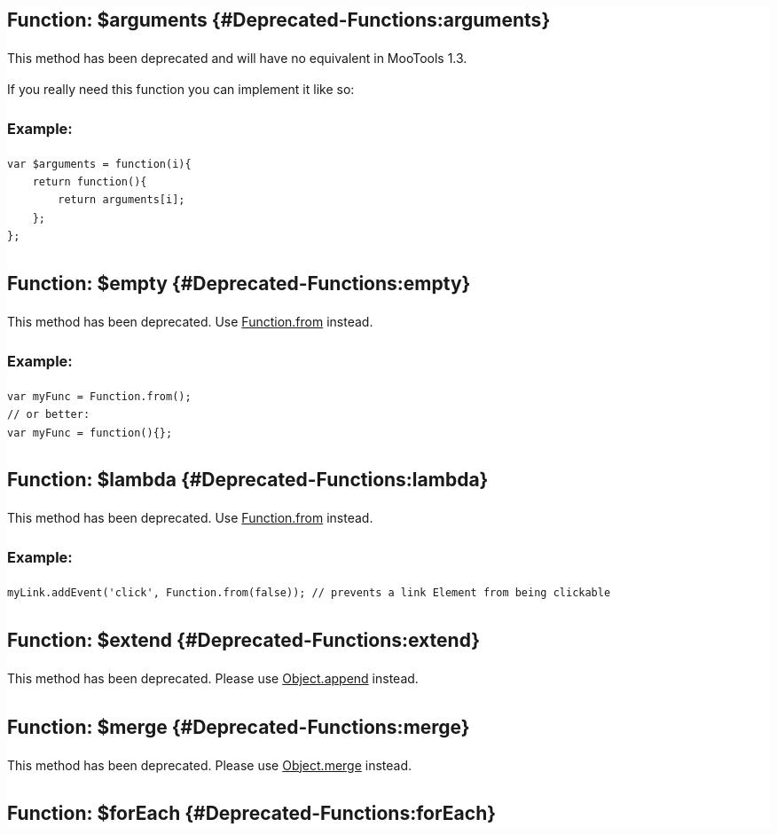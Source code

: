 
Function: $arguments {#Deprecated-Functions:arguments}
---------------------------------

This method has been deprecated and will have no equivalent in MooTools 1.3.

If you really need this function you can implement it like so:

### Example:

	var $arguments = function(i){
		return function(){
			return arguments[i];
		};
	};



Function: $empty {#Deprecated-Functions:empty}
-------------------------

This method has been deprecated. Use [Function.from](/core/Types/Function#Function:Function-from) instead.

### Example:

	var myFunc = Function.from();
	// or better:
	var myFunc = function(){};



Function: $lambda {#Deprecated-Functions:lambda}
---------------------------

This method has been deprecated. Use [Function.from](/core/Types/Function#Function:Function-from) instead.

### Example:

	myLink.addEvent('click', Function.from(false)); // prevents a link Element from being clickable



Function: $extend {#Deprecated-Functions:extend}
---------------------------

This method has been deprecated. Please use [Object.append](/core/Types/Object#Object:Object-append) instead.



Function: $merge {#Deprecated-Functions:merge}
-------------------------

This method has been deprecated. Please use [Object.merge](/core/Types/Object#Object:Object-merge) instead.



Function: $forEach {#Deprecated-Functions:forEach}
-----------------------


[Class]: /core/Class/Class
[Elements]: /core/Element/Element
[implement]: core/Core/Core#Type:implement
[MooTools]: http://mootools.net
[Array]: /core/Types/Array
[Function:bind]: /core/Types/Function/#bind
[Function:delay]: /core/Types/Function/#delay
[Function:periodical]: /core/Types/Function/#periodical
[MDC clearInterval]: https://developer.mozilla.org/en/DOM/window.clearInterval
[MDC clearTimeout]: https://developer.mozilla.org/en/DOM/window.clearTimeout